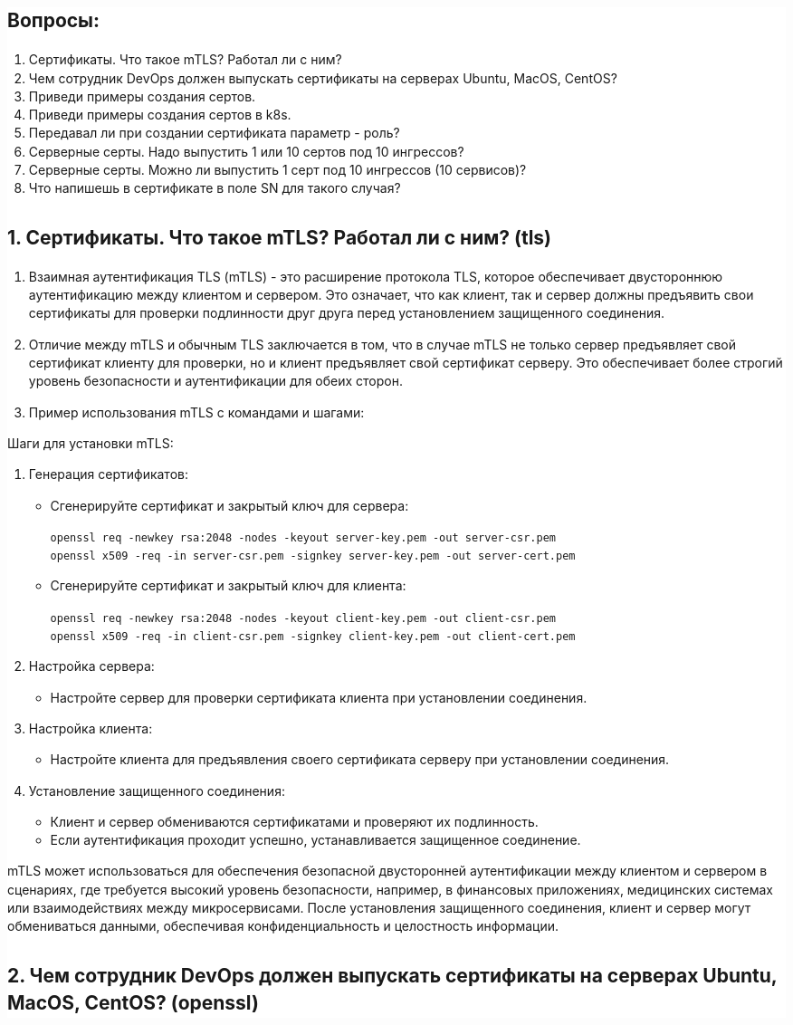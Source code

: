 ## Вопросы:
1. Сертификаты. Что такое mTLS? Работал ли с ним?
2. Чем сотрудник DevOps должен выпускать сертификаты на серверах Ubuntu, MacOS, CentOS?
3. Приведи примеры создания сертов.
4. Приведи примеры создания сертов в k8s.
5. Передавал ли при создании сертификата параметр - роль?
6. Серверные серты. Надо выпустить 1 или 10 сертов под 10 ингрессов? 
7. Серверные серты. Можно ли выпустить 1 серт под 10 ингрессов (10 сервисов)? 
8. Что напишешь в сертификате в поле SN для такого случая? 

## 1. Сертификаты. Что такое mTLS? Работал ли с ним? (tls)

1) Взаимная аутентификация TLS (mTLS) - это расширение протокола TLS, которое обеспечивает двустороннюю аутентификацию между клиентом и сервером. Это означает, что как клиент, так и сервер должны предъявить свои сертификаты для проверки подлинности друг друга перед установлением защищенного соединения.

2) Отличие между mTLS и обычным TLS заключается в том, что в случае mTLS не только сервер предъявляет свой сертификат клиенту для проверки, но и клиент предъявляет свой сертификат серверу. Это обеспечивает более строгий уровень безопасности и аутентификации для обеих сторон.

3) Пример использования mTLS с командами и шагами:

Шаги для установки mTLS:

1. Генерация сертификатов:
   - Сгенерируйте сертификат и закрытый ключ для сервера:
     ```
     openssl req -newkey rsa:2048 -nodes -keyout server-key.pem -out server-csr.pem
     openssl x509 -req -in server-csr.pem -signkey server-key.pem -out server-cert.pem
     ```
   - Сгенерируйте сертификат и закрытый ключ для клиента:
     ```
     openssl req -newkey rsa:2048 -nodes -keyout client-key.pem -out client-csr.pem
     openssl x509 -req -in client-csr.pem -signkey client-key.pem -out client-cert.pem
     ```

2. Настройка сервера:
   - Настройте сервер для проверки сертификата клиента при установлении соединения.

3. Настройка клиента:
   - Настройте клиента для предъявления своего сертификата серверу при установлении соединения.

4. Установление защищенного соединения:
   - Клиент и сервер обмениваются сертификатами и проверяют их подлинность.
   - Если аутентификация проходит успешно, устанавливается защищенное соединение.

mTLS может использоваться для обеспечения безопасной двусторонней аутентификации между клиентом и сервером в сценариях, где требуется высокий уровень безопасности, например, в финансовых приложениях, медицинских системах или взаимодействиях между микросервисами. После установления защищенного соединения, клиент и сервер могут обмениваться данными, обеспечивая конфиденциальность и целостность информации.

## 2. Чем сотрудник DevOps должен выпускать сертификаты на серверах Ubuntu, MacOS, CentOS? (openssl)

